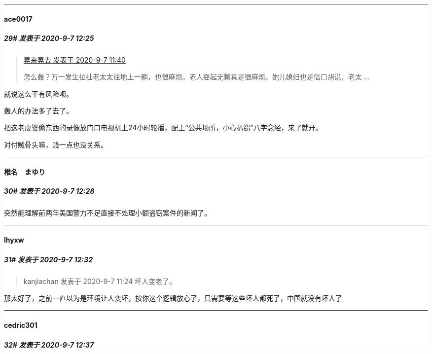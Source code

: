 




-----

####  ace0017  
##### 29#       发表于 2020-9-7 12:25



<blockquote><a href="httphttps://bbs.saraba1st.com/2b/forum.php?mod=redirect&amp;goto=findpost&amp;pid=48663824&amp;ptid=1958613" target="_blank">晃来晃去 发表于 2020-9-7 11:40</a>

怎么轰？万一发生拉扯老太太往地上一躺，也很麻烦。老人耍起无赖真是很麻烦。她儿媳妇也是信口胡说，老太 ...</blockquote>
就说这么干有风险呗。


轰人的办法多了去了。


把这老虔婆偷东西的录像放门口电视机上24小时轮播，配上“公共场所，小心扒窃”八字念经，来了就开。


对付贼骨头嘛，贱一点也没关系。







-----

####  椎名　まゆり  
##### 30#       发表于 2020-9-7 12:28




突然能理解前两年美国警力不足直接不处理小额盗窃案件的新闻了。







-----

####  lhyxw  
##### 31#       发表于 2020-9-7 12:32



<blockquote>kanjiachan 发表于 2020-9-7 11:24
坏人变老了。</blockquote>
那太好了，之前一直以为是环境让人变坏，按你这个逻辑放心了，只需要等这些坏人都死了，中国就没有坏人了







-----

####  cedric301  
##### 32#       发表于 2020-9-7 12:37
